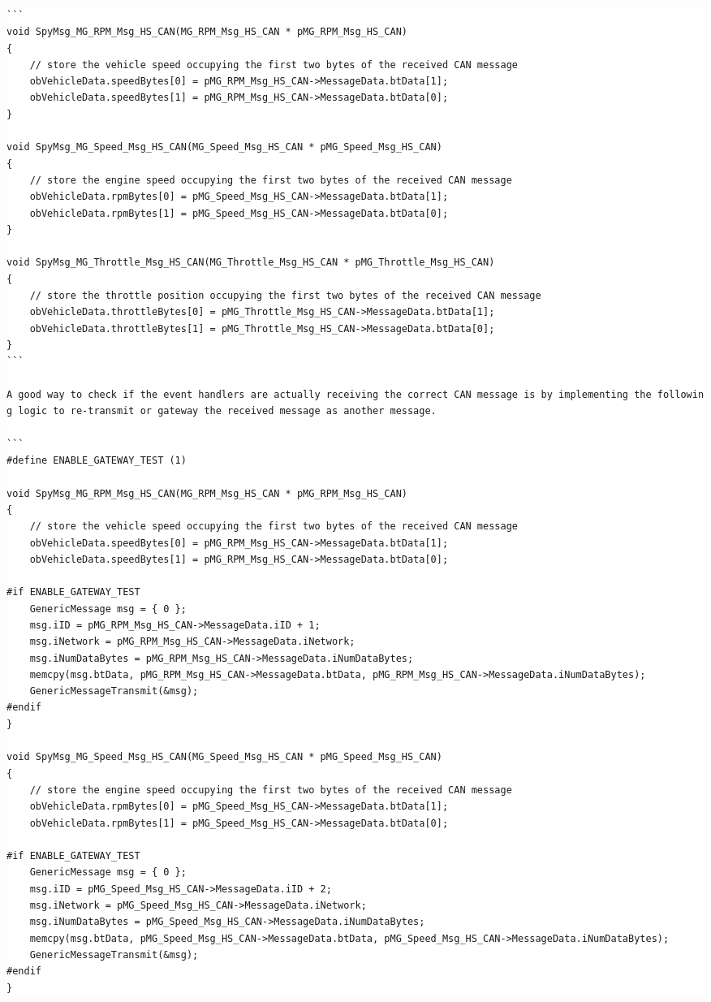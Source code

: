 	```
	void SpyMsg_MG_RPM_Msg_HS_CAN(MG_RPM_Msg_HS_CAN * pMG_RPM_Msg_HS_CAN)
	{
		// store the vehicle speed occupying the first two bytes of the received CAN message
		obVehicleData.speedBytes[0] = pMG_RPM_Msg_HS_CAN->MessageData.btData[1];
		obVehicleData.speedBytes[1] = pMG_RPM_Msg_HS_CAN->MessageData.btData[0];	
	}

	void SpyMsg_MG_Speed_Msg_HS_CAN(MG_Speed_Msg_HS_CAN * pMG_Speed_Msg_HS_CAN)
	{
		// store the engine speed occupying the first two bytes of the received CAN message
		obVehicleData.rpmBytes[0] = pMG_Speed_Msg_HS_CAN->MessageData.btData[1];
		obVehicleData.rpmBytes[1] = pMG_Speed_Msg_HS_CAN->MessageData.btData[0];		
	}

	void SpyMsg_MG_Throttle_Msg_HS_CAN(MG_Throttle_Msg_HS_CAN * pMG_Throttle_Msg_HS_CAN)
	{
		// store the throttle position occupying the first two bytes of the received CAN message
		obVehicleData.throttleBytes[0] = pMG_Throttle_Msg_HS_CAN->MessageData.btData[1];
		obVehicleData.throttleBytes[1] = pMG_Throttle_Msg_HS_CAN->MessageData.btData[0];
	}
	```

	A good way to check if the event handlers are actually receiving the correct CAN message is by implementing the following logic to re-transmit or gateway the received message as another message.

	``` 
	#define ENABLE_GATEWAY_TEST (1)
	
	void SpyMsg_MG_RPM_Msg_HS_CAN(MG_RPM_Msg_HS_CAN * pMG_RPM_Msg_HS_CAN)
	{
		// store the vehicle speed occupying the first two bytes of the received CAN message
		obVehicleData.speedBytes[0] = pMG_RPM_Msg_HS_CAN->MessageData.btData[1];
		obVehicleData.speedBytes[1] = pMG_RPM_Msg_HS_CAN->MessageData.btData[0];	
	
	#if ENABLE_GATEWAY_TEST
		GenericMessage msg = { 0 };
		msg.iID = pMG_RPM_Msg_HS_CAN->MessageData.iID + 1;
		msg.iNetwork = pMG_RPM_Msg_HS_CAN->MessageData.iNetwork;
		msg.iNumDataBytes = pMG_RPM_Msg_HS_CAN->MessageData.iNumDataBytes;
		memcpy(msg.btData, pMG_RPM_Msg_HS_CAN->MessageData.btData, pMG_RPM_Msg_HS_CAN->MessageData.iNumDataBytes);
		GenericMessageTransmit(&msg);
	#endif
	}

	void SpyMsg_MG_Speed_Msg_HS_CAN(MG_Speed_Msg_HS_CAN * pMG_Speed_Msg_HS_CAN)
	{
		// store the engine speed occupying the first two bytes of the received CAN message
		obVehicleData.rpmBytes[0] = pMG_Speed_Msg_HS_CAN->MessageData.btData[1];
		obVehicleData.rpmBytes[1] = pMG_Speed_Msg_HS_CAN->MessageData.btData[0];	
	
	#if ENABLE_GATEWAY_TEST
		GenericMessage msg = { 0 };
		msg.iID = pMG_Speed_Msg_HS_CAN->MessageData.iID + 2;
		msg.iNetwork = pMG_Speed_Msg_HS_CAN->MessageData.iNetwork;
		msg.iNumDataBytes = pMG_Speed_Msg_HS_CAN->MessageData.iNumDataBytes;
		memcpy(msg.btData, pMG_Speed_Msg_HS_CAN->MessageData.btData, pMG_Speed_Msg_HS_CAN->MessageData.iNumDataBytes);
		GenericMessageTransmit(&msg);
	#endif
	}
